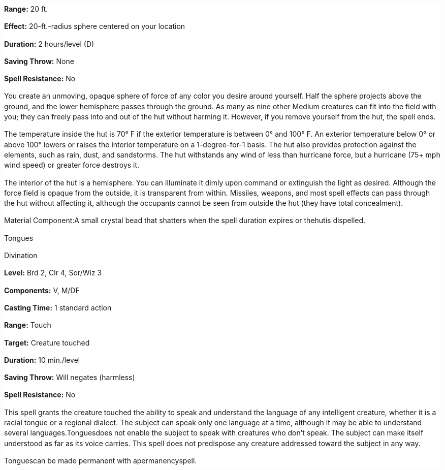 **Range:** 20 ft.

**Effect:** 20-ft.-radius sphere centered on your location

**Duration:** 2 hours/level (D)

**Saving Throw:** None

**Spell Resistance:** No

You create an unmoving, opaque sphere of force of any color you desire around yourself. Half the sphere projects above the ground, and the lower hemisphere passes through the ground. As many as nine other Medium creatures can fit into the field with you; they can freely pass into and out of the hut without harming it. However, if you remove yourself from the hut, the spell ends.

The temperature inside the hut is 70° F if the exterior temperature is between 0° and 100° F. An exterior temperature below 0° or above 100° lowers or raises the interior temperature on a 1-degree-for-1 basis. The hut also provides protection against the elements, such as rain, dust, and sandstorms. The hut withstands any wind of less than hurricane force, but a hurricane (75+ mph wind speed) or greater force destroys it.

The interior of the hut is a hemisphere. You can illuminate it dimly upon command or extinguish the light as desired. Although the force field is opaque from the outside, it is transparent from within. Missiles, weapons, and most spell effects can pass through the hut without affecting it, although the occupants cannot be seen from outside the hut (they have total concealment).

Material Component:A small crystal bead that shatters when the spell duration expires or thehutis dispelled.





Tongues

Divination

**Level:** Brd 2, Clr 4, Sor/Wiz 3

**Components:** V, M/DF

**Casting Time:** 1 standard action

**Range:** Touch

**Target:** Creature touched

**Duration:** 10 min./level

**Saving Throw:** Will negates (harmless)

**Spell Resistance:** No

This spell grants the creature touched the ability to speak and understand the language of any intelligent creature, whether it is a racial tongue or a regional dialect. The subject can speak only one language at a time, although it may be able to understand several languages.Tonguesdoes not enable the subject to speak with creatures who don’t speak. The subject can make itself understood as far as its voice carries. This spell does not predispose any creature addressed toward the subject in any way.

Tonguescan be made permanent with apermanencyspell.
